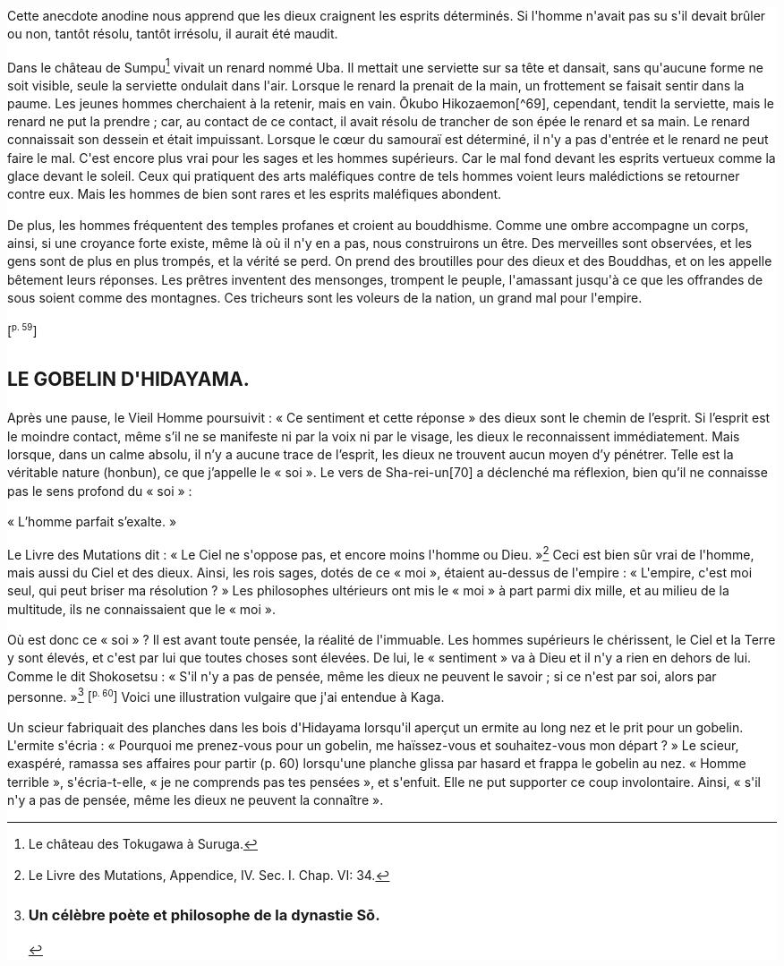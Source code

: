 Cette anecdote anodine nous apprend que les dieux craignent les esprits déterminés. Si l'homme n'avait pas su s'il devait brûler ou non, tantôt résolu, tantôt irrésolu, il aurait été maudit.

Dans le château de Sumpu[^68] vivait un renard nommé Uba. Il mettait une serviette sur sa tête et dansait, sans qu'aucune forme ne soit visible, seule la serviette ondulait dans l'air. Lorsque le renard la prenait de la main, un frottement se faisait sentir dans la paume. Les jeunes hommes cherchaient à la retenir, mais en vain. Ōkubo Hikozaemon[^69], cependant, tendit la serviette, mais le renard ne put la prendre ; car, au contact de ce contact, il avait résolu de trancher de son épée le renard et sa main. Le renard connaissait son dessein et était impuissant. Lorsque le cœur du samouraï est déterminé, il n'y a pas d'entrée et le renard ne peut faire le mal. C'est encore plus vrai pour les sages et les hommes supérieurs. Car le mal fond devant les esprits vertueux comme la glace devant le soleil. Ceux qui pratiquent des arts maléfiques contre de tels hommes voient leurs malédictions se retourner contre eux. Mais les hommes de bien sont rares et les esprits maléfiques abondent.

De plus, les hommes fréquentent des temples profanes et croient au bouddhisme. Comme une ombre accompagne un corps, ainsi, si une croyance forte existe, même là où il n'y en a pas, nous construirons un être. Des merveilles sont observées, et les gens sont de plus en plus trompés, et la vérité se perd. On prend des broutilles pour des dieux et des Bouddhas, et on les appelle bêtement leurs réponses. Les prêtres inventent des mensonges, trompent le peuple, l'amassant jusqu'à ce que les offrandes de sous soient comme des montagnes. Ces tricheurs sont les voleurs de la nation, un grand mal pour l'empire.

<span id="p59">[<sup><small>p. 59</small></sup>]</span>

## LE GOBELIN D'HIDAYAMA.

Après une pause, le Vieil Homme poursuivit : « Ce sentiment et cette réponse » des dieux sont le chemin de l’esprit. Si l’esprit est le moindre contact, même s’il ne se manifeste ni par la voix ni par le visage, les dieux le reconnaissent immédiatement. Mais lorsque, dans un calme absolu, il n’y a aucune trace de l’esprit, les dieux ne trouvent aucun moyen d’y pénétrer. Telle est la véritable nature (honbun), ce que j’appelle le « soi ». Le vers de Sha-rei-un[70] a déclenché ma réflexion, bien qu’il ne connaisse pas le sens profond du « soi » :

« L’homme parfait s’exalte. »

Le Livre des Mutations dit : « Le Ciel ne s'oppose pas, et encore moins l'homme ou Dieu. »[^71] Ceci est bien sûr vrai de l'homme, mais aussi du Ciel et des dieux. Ainsi, les rois sages, dotés de ce « moi », étaient au-dessus de l'empire : « L'empire, c'est moi seul, qui peut briser ma résolution ? » Les philosophes ultérieurs ont mis le « moi » à part parmi dix mille, et au milieu de la multitude, ils ne connaissaient que le « moi ».

Où est donc ce « soi » ? Il est avant toute pensée, la réalité de l'immuable. Les hommes supérieurs le chérissent, le Ciel et la Terre y sont élevés, et c'est par lui que toutes choses sont élevées. De lui, le « sentiment » va à Dieu et il n'y a rien en dehors de lui. Comme le dit Shokosetsu : « S'il n'y a pas de pensée, même les dieux ne peuvent le savoir ; si ce n'est par soi, alors par personne. »[^72] <span id="p60">[<sup><small>p. 60</small></sup>]</span> Voici une illustration vulgaire que j'ai entendue à Kaga.

Un scieur fabriquait des planches dans les bois d'Hidayama lorsqu'il aperçut un ermite au long nez et le prit pour un gobelin. L'ermite s'écria : « Pourquoi me prenez-vous pour un gobelin, me haïssez-vous et souhaitez-vous mon départ ? » Le scieur, exaspéré, ramassa ses affaires pour partir (p. 60) lorsqu'une planche glissa par hasard et frappa le gobelin au nez. « Homme terrible », s'écria-t-elle, « je ne comprends pas tes pensées », et s'enfuit. Elle ne put supporter ce coup involontaire. Ainsi, « s'il n'y a pas de pensée, même les dieux ne peuvent la connaître ».


[^1]: Les cinq livres portent le nom des cinq vertus cardinales, mais sans signification particulière.
[^2]: À quatorze ou quinze ans, ses cheveux étaient attachés en queue de cheval. Il vivait avec les samouraïs. Et sa maison dans le Nord était Kaga.
[^3]: À Edo, par le Shōgun.
[^4]: Les expressions d'humilité sont conventionnelles. Kyusō avait la plus grande influence et les plus grands honneurs accordés par les Tokugawa à un érudit. Il était admis en présence immédiate du shogun et était consulté sur les affaires de l'État.
[^8]: Okina, le vieil homme, est un titre de respect.
[^9]: La dynastie des Gen (Yuen) était mongole (1280-1368 apr. J.-C.), et fut remplacée par celle des Min (Mings) (1368-1644). « L'Empire du Milieu », vol. II, pp. 175-179.
[^10]: Le texte ici contient une liste d'érudits chinois dont les noms sont omis dans la traduction conformément à ce qui est dit aux [pp. 26-27](Introduction#p26) ci-dessus. Du Sō, Shinseizan, Gikakuzan, du Gen, Kiyorozai Kosoro, du Min, Sek-kei-ken, Ko-kei-sai.
[^12]: La secte zen du bouddhisme, la secte contemplative qui prétend n'utiliser aucun livre.
[^14]: Kantaishi était l'un des huit hommes de lettres les plus célèbres de Chine. Il appartenait à l'époque des T'ang (Tang). « Il était le plus important parmi les hommes d'État, les philosophes et les poètes de la dynastie T'ang et l'un des noms les plus vénérés de la littérature chinoise. » p. 31… En 819 après J.-C., il présenta une remontrance à l'empereur Hien Tsung contre les honneurs publics avec lesquels il avait fait transporter une prétendue relique de Bouddha au palais impérial. Le texte de la diatribe de Han Yu (Kantai) contre la superstition étrangère est toujours reconnu comme l'un des documents d'État les plus célèbres. Mais son seul effet fut « le bannissement de l'auteur ». Durant son bannissement, Kantaishi s'efforça de civiliser les barbares avec lesquels il vivait, et ses efforts sont symbolisés par une légende selon laquelle il aurait expulsé un crocodile monstrueux. Plus tard, il fut rétabli dans ses honneurs. » Mayers, p. 50.
[^16]: La prière bouddhiste, Namu Amida-butsu.
[^17]: La coutume ne fut finalement abolie qu'en 1664 après J.-C. ; Lay's « Japanese Funeral Rites », Vol. XIX., Pt. III., p. 528 de ces « Transactions ». Un karō était le ministre d'un daimyō.
[^18]: Le commentaire sur Le Printemps et l'Automne, Livre V., Année XV. p. 165 des Classiques chinois, édition de Legge.
[^19]: Cela fait référence au hōben bouddhiste, des dispositifs pieux pour conduire les ignorants à la vertu.
[^22]: Si par « sage » l'auteur entend Confucius, alors le Grand Savoir n'est pas celui d'un Sage, mais est accepté comme contenant son enseignement. Classiques chinois, vol. I. Prolégomènes, p. 26-27. Dans les sections consacrées à la littérature, l'auteur montre une certaine familiarité avec les résultats, au moins de la critique, mais il ne l'applique pas aux classiques, acceptant sans critique tout ce que la tradition lui attribue comme écrit de Confucius.
[^23]: Pour l'École de l'Étude Ancienne, voir la « Note » de M. Haga et mon « Commentaire » ci-dessous. La « Vertu des Illustrations » est une expression de l'École Ōyōmei, [p. 13](Introduction#p13), ci-dessus.
[^24]: Mencius, Livre III : Pt. II., Chapitre IX. La citation n'est pas verbale.
[^25]: Donc dès le début, en raison de l'accent mis sur les rites.
[^26]: Sotōba ### était l'un des plus célèbres hommes de lettres chinois. Il appartenait à la dynastie Sō (Sung). Il appartenait à l'école orthodoxe et était à la fois homme d'État, poète et philosophe. Mayers, p. 190.
[^27]: Jun et So ### Écrivains taoïstes. Jun était un érudit et un homme d'État remarquable. Il se suicida en 212 apr. J.-C. Il en est de même pour le célèbre Chang, auteur du « Classique divin de Nan-Hua » (traduit par F.H. Balfour) Mayers p. 198 et p. 30.
[^28]: Écrivains connus pour l'ornementation mercenaire de leur style.
[^29]: ### Cette référence à la punition des « paroles vaines » n’était pas une menace en l’air. Le gouvernement Tokugawa interdisait toute déviation du système Tei-Shu dans ses écoles, et la grande école provinciale allait encore plus loin.
[^30]: Les archives historiques. ###
[^32]: Res-shi ### Un métaphysicien chinois de l'époque précédant Confucius. Mayers p. 126. Ses écrits ont été édités au quatrième siècle après J.-C. et occupent un rang élevé parmi les écrits taoïstes.
[^33]: Laotz a dit : « Celui qui meurt mais ne périt pas jouit de la longévité. » « Tau Teh King » p. 26, traduction de Chalmers. « Ceci est identique à la version comtiste de l'immortalité ; l'homme survit dans les résultats posthumes de ses œuvres antérieures », Balfour, « Tchouang-Tsé » xix, note.
[^34]: Kaku-butsu-gaku Je traduis « science ». Cela s'explique ainsi : p. 44 ### « La distinction des choses est simplement la même chose que l'étude parce que toute étude est une contemplation discriminante des choses, qu'elles soient réelles ou abstraites. Il faut certainement les contempler jusqu'à ce qu'un principe ### en ait été tiré. . . . On peut donc dire que ### est un criblage de matériaux. Mais ce n'est pas une science naturelle. . . . cela se réfère aux hommes. » « A Systematical Digest of the Doctrines of Confucius », p. 55. Voir le Grand Savoir, 4-5. « Désireux d'être sincères dans leurs pensées, ils ont d'abord étendu au maximum leurs connaissances. Une telle extension des connaissances résidait dans l'investigation des choses » The Chinese Classics, Vol. I : p. 222, traduction de Legge.
[^35]: Ces citations sont tirées du « Livre des Rites ».
[^37]: ### (loi, esprit, corps, activité).
[^39]: Livre VI, Partie I Chap. NOUS.
[^42]: Cette citation ne se trouve pas dans le Tao Teh King.
[^43 ]: Entretiens, Livre XVII, Chap., XIX, 3.
[^45]: La doctrine du juste milieu, chap. I. 4-5. Shishi était le petit-fils de Confucius.
[^46]: Livre I, Partie I, Chapitre I, 3 amplifié par l'auteur.
[^47]: Henjaku (Pien Ts'iao) était le titre donné à un médecin qui vivait dans l'État de Chao vers le VIe siècle avant J.-C. Il fut instruit dans l'art mystique de la guérison par un Sage possédant des pouvoirs magiques. Henjaku disséquait le corps humain. La théorie chinoise des pouls est dérivée de ses découvertes. « Manuel » de Mayers, p. 172.
[^49]: Annexe I : Sec. I : Hex. XX : 3.
[^50]: XVI: 1
[^52]: Rirō pouvait distinguer un seul cheveu à une distance de cent pas. Mayers, p. 119. Shikō avait des pouvoirs magiques d'audition.
[^53]: XVI; 1. 3 Legge traduit au pluriel : « Nous les cherchons », le texte n’ayant bien sûr aucune distinction de nombre.
[^55]: La doctrine du juste milieu, XVI:3 ; Legge traduit : « Comme de l’eau qui déborde, ils semblent être au-dessus des têtes, et à droite et à gauche des adorateurs. »
[^56]: Entretiens XV; 4.
[^57]: Livre des Mutations, Appendice 1 Sec., I, I, 5. Doctrine du juste milieu, Chap. XXXI.
[^59]: Livre des Mutations, Appendice III : Sec. I : Chap. VIII, 42.
[^60]: ### Zoku-Bun-Sho-Ki-Han-Ken-No-San. Ho-Tan-Bun-16-Mai.
[^61]: Mencius, Livre II, Pt. II, chap. IX., 4. Entretiens, Livre XIX Chap. XXI.
[^63]: Il existe une nature idéale qui est bonne. Il en est de même pour le « ri », la « loi », mais lorsqu'elle s'individualise, lorsqu'elle s'unit à la « nature ki », le bien et le mal apparaissent tous deux. Cette « nature ki » varie, est fine ou dense, est l'air, le souffle, l'essence des cinq éléments, forme la matière. Elle est en l'homme comme son « esprit » qui peut donc être considéré comme matériel, mais la matière pourrait aussi être considérée comme éthérée. L'esprit en nous « ressent » l'esprit extérieur et ce dernier « répond ». Il y a donc une révélation de l'invisible, une théophanie, mais elle relève de la volonté de l'homme et non de la volonté de Dieu, p. 51 ci-dessus. Le mal semble être la confusion, les bonnes puissances apparaissant au mauvais moment. Les cinq éléments sont le bois, le feu, la terre, le métal, l'eau. Peut-être serait-il plus juste de traduire les cinq éléments par « les cinq activités » manifestées dans les cinq éléments. Je suis redevable pour cette suggestion, comme pour beaucoup d’autres, au révérend H. Waddell, AB
[^66]: Le Dr Legge traduit : « Quand les hommes sont remplis de peur, leur souffle s'enflamme comme s'il s'enflammait et provoquait de telles choses. Si les hommes ne leur en donnent pas la cause, elles ne surgissent pas d'elles-mêmes. » « Classiques chinois » Vol. V, Pt. I, p. 92. Je ne comprends pas ici « ki » comme signifiant « le souffle », mais « l'esprit ». Les esprits (ki) qui nous entourent sont confus, indéterminés et impuissants face à un esprit déterminé, mais lorsque l'esprit (ki) de l'homme est indéterminé et vacille comme une flamme, alors il est trompé par le maléfique « ki » et des monstres apparaissent.
[^67]: Un recueil d'histoires communes des dynasties Tō et Sō.
[^68]: Le château des Tokugawa à Suruga.
[^70]: ### Un érudit de la dynastie Min.
[^71]: Le Livre des Mutations, Appendice, IV. Sec. I. Chap. VI: 34.
[^72]: ### Un célèbre poète et philosophe de la dynastie Sō.
[^73]: La pensée et l’acte sont du ki, le vrai soi est du ri, voir « Ki, Ri et Ten » ci-dessous.